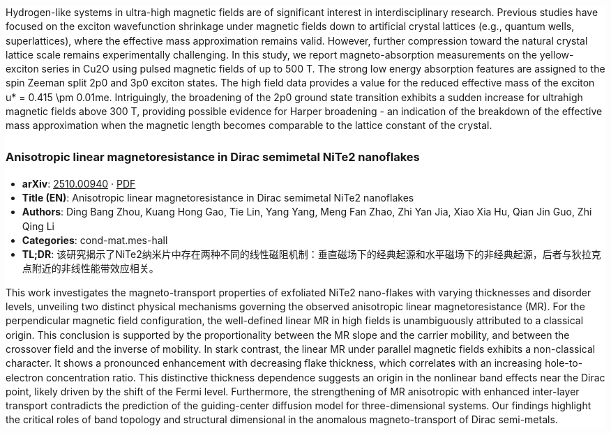 Hydrogen-like systems in ultra-high magnetic fields are of significant
interest in interdisciplinary research. Previous studies have focused on the
exciton wavefunction shrinkage under magnetic fields down to artificial crystal
lattices (e.g., quantum wells, superlattices), where the effective mass
approximation remains valid. However, further compression toward the natural
crystal lattice scale remains experimentally challenging. In this study, we
report magneto-absorption measurements on the yellow-exciton series in Cu2O
using pulsed magnetic fields of up to 500 T. The strong low energy absorption
features are assigned to the spin Zeeman split 2p0 and 3p0 exciton states. The
high field data provides a value for the reduced effective mass of the exciton
u* = 0.415 \pm 0.01me. Intriguingly, the broadening of the 2p0 ground state
transition exhibits a sudden increase for ultrahigh magnetic fields above 300
T, providing possible evidence for Harper broadening - an indication of the
breakdown of the effective mass approximation when the magnetic length becomes
comparable to the lattice constant of the crystal.

### Anisotropic linear magnetoresistance in Dirac semimetal NiTe2 nanoflakes
- **arXiv**: [2510.00940](https://arxiv.org/abs/2510.00940)  ·  [PDF](https://arxiv.org/pdf/2510.00940.pdf)
- **Title (EN)**: Anisotropic linear magnetoresistance in Dirac semimetal NiTe2 nanoflakes
- **Authors**: Ding Bang Zhou, Kuang Hong Gao, Tie Lin, Yang Yang, Meng Fan Zhao, Zhi Yan Jia, Xiao Xia Hu, Qian Jin Guo, Zhi Qing Li
- **Categories**: cond-mat.mes-hall
- **TL;DR**: 该研究揭示了NiTe2纳米片中存在两种不同的线性磁阻机制：垂直磁场下的经典起源和水平磁场下的非经典起源，后者与狄拉克点附近的非线性能带效应相关。

This work investigates the magneto-transport properties of exfoliated NiTe2
nano-flakes with varying thicknesses and disorder levels, unveiling two
distinct physical mechanisms governing the observed anisotropic linear
magnetoresistance (MR). For the perpendicular magnetic field configuration, the
well-defined linear MR in high fields is unambiguously attributed to a
classical origin. This conclusion is supported by the proportionality between
the MR slope and the carrier mobility, and between the crossover field and the
inverse of mobility. In stark contrast, the linear MR under parallel magnetic
fields exhibits a non-classical character. It shows a pronounced enhancement
with decreasing flake thickness, which correlates with an increasing
hole-to-electron concentration ratio. This distinctive thickness dependence
suggests an origin in the nonlinear band effects near the Dirac point, likely
driven by the shift of the Fermi level. Furthermore, the strengthening of MR
anisotropic with enhanced inter-layer transport contradicts the prediction of
the guiding-center diffusion model for three-dimensional systems. Our findings
highlight the critical roles of band topology and structural dimensional in the
anomalous magneto-transport of Dirac semi-metals.

